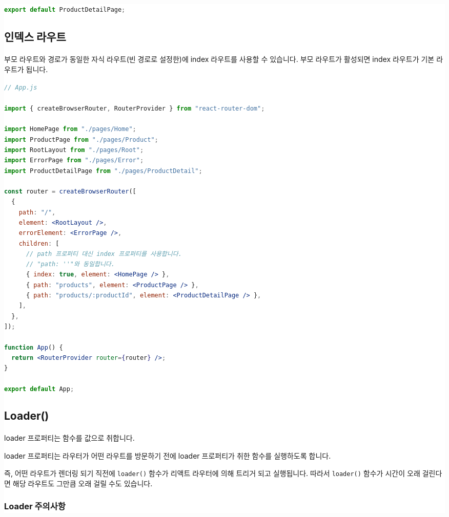 ```jsx
export default ProductDetailPage;
```

## 인덱스 라우트

부모 라우트와 경로가 동일한 자식 라우트(빈 경로로 설정한)에 index 라우트를 사용할 수 있습니다.
부모 라우트가 활성되면 index 라우트가 기본 라우트가 됩니다.

```jsx
// App.js

import { createBrowserRouter, RouterProvider } from "react-router-dom";

import HomePage from "./pages/Home";
import ProductPage from "./pages/Product";
import RootLayout from "./pages/Root";
import ErrorPage from "./pages/Error";
import ProductDetailPage from "./pages/ProductDetail";

const router = createBrowserRouter([
  {
    path: "/",
    element: <RootLayout />,
    errorElement: <ErrorPage />,
    children: [
      // path 프로퍼티 대신 index 프로퍼티를 사용합니다.
      // "path: ''"와 동일합니다.
      { index: true, element: <HomePage /> },
      { path: "products", element: <ProductPage /> },
      { path: "products/:productId", element: <ProductDetailPage /> },
    ],
  },
]);

function App() {
  return <RouterProvider router={router} />;
}

export default App;
```

## Loader()

loader 프로퍼티는 함수를 값으로 취합니다.

loader 프로퍼티는 라우터가 어떤 라우트를 방문하기 전에 loader 프로퍼티가 취한 함수를 실행하도록 합니다.

즉, 어떤 라우트가 렌더링 되기 직전에 `loader()` 함수가 리액트 라우터에 의해 트리거 되고 실행됩니다.
따라서 `loader()` 함수가 시간이 오래 걸린다면 해당 라우트도 그만큼 오래 걸릴 수도 있습니다.

### Loader 주의사항
